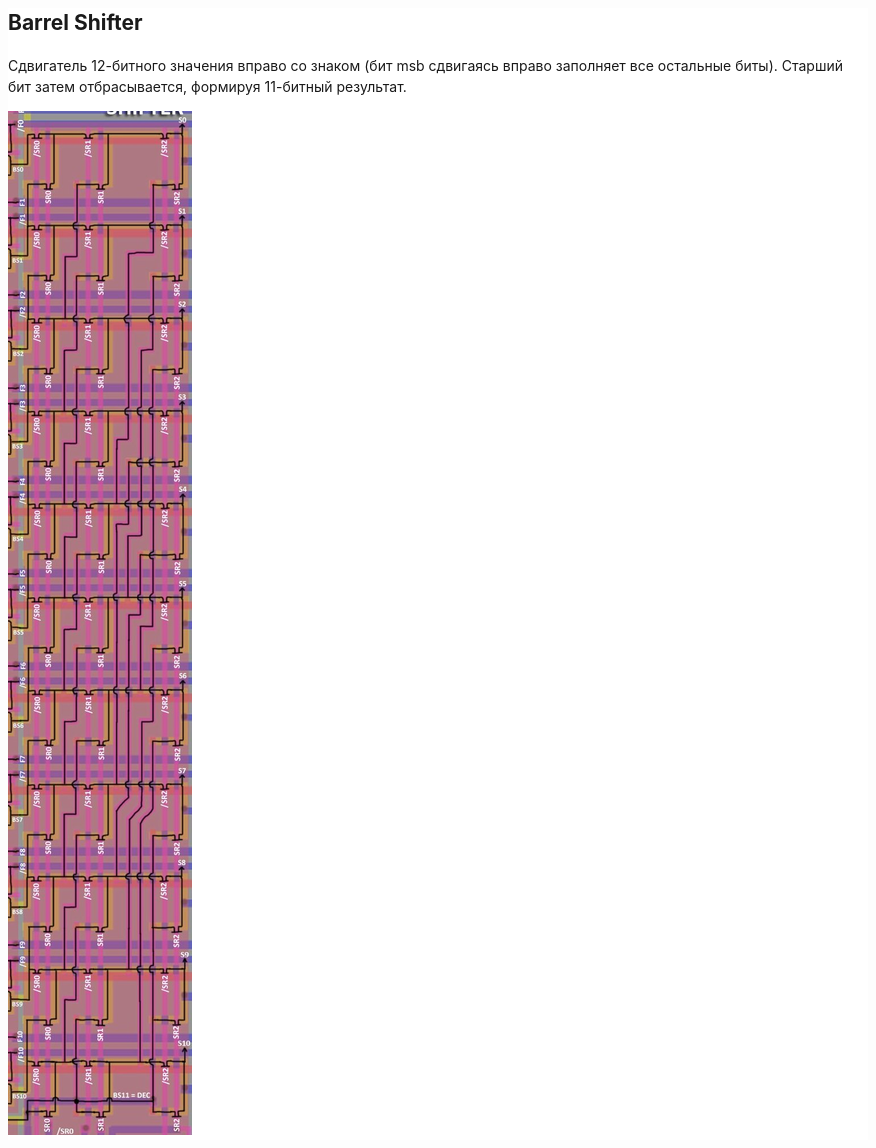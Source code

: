 ## Barrel Shifter

Сдвигатель 12-битного значения вправо со знаком (бит msb сдвигаясь вправо заполняет все остальные биты). Старший бит затем отбрасывается, формируя 11-битный результат.

![square_barrel_shifter_tran1](/BreakingNESWiki/imgstore/apu/square_barrel_shifter_tran1.jpg)
